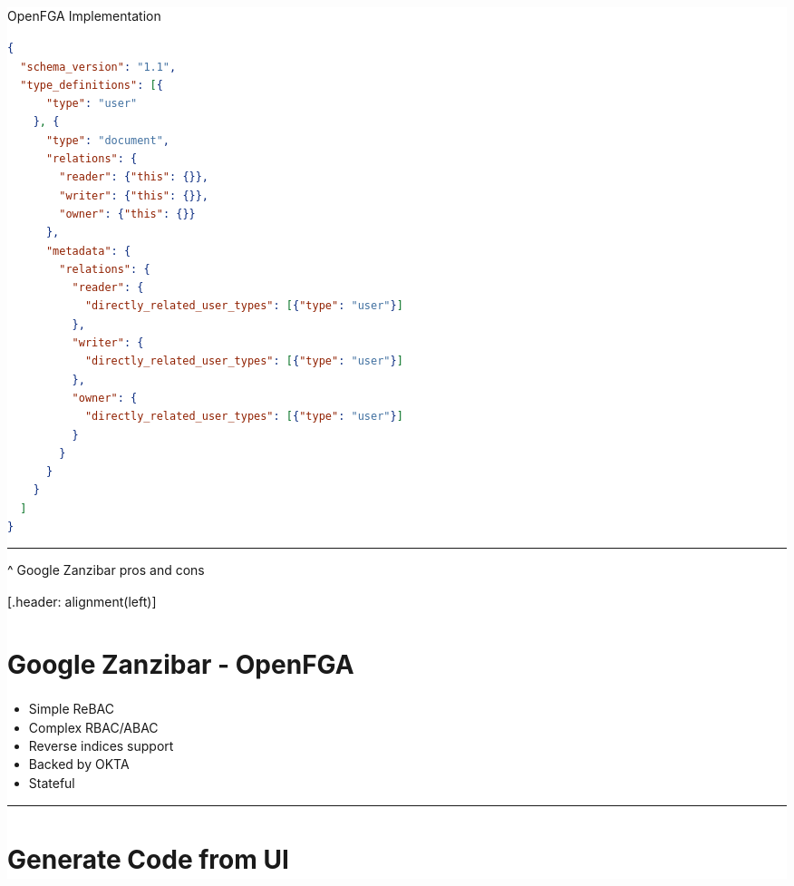 
OpenFGA Implementation

![right 35%](media/openfga.mp4)


```json
{
  "schema_version": "1.1",
  "type_definitions": [{
      "type": "user"
    }, {
      "type": "document",
      "relations": {
        "reader": {"this": {}},
        "writer": {"this": {}},
        "owner": {"this": {}}
      },
      "metadata": {
        "relations": {
          "reader": {
            "directly_related_user_types": [{"type": "user"}]
          },
          "writer": {
            "directly_related_user_types": [{"type": "user"}]
          },
          "owner": {
            "directly_related_user_types": [{"type": "user"}]
          }
        }
      }
    }
  ]
}
```


---

^ Google Zanzibar pros and cons

[.header: alignment(left)]
# Google Zanzibar - OpenFGA

* Simple ReBAC
* Complex RBAC/ABAC
* Reverse indices support
* Backed by OKTA
* Stateful

---

# Generate Code from UI
